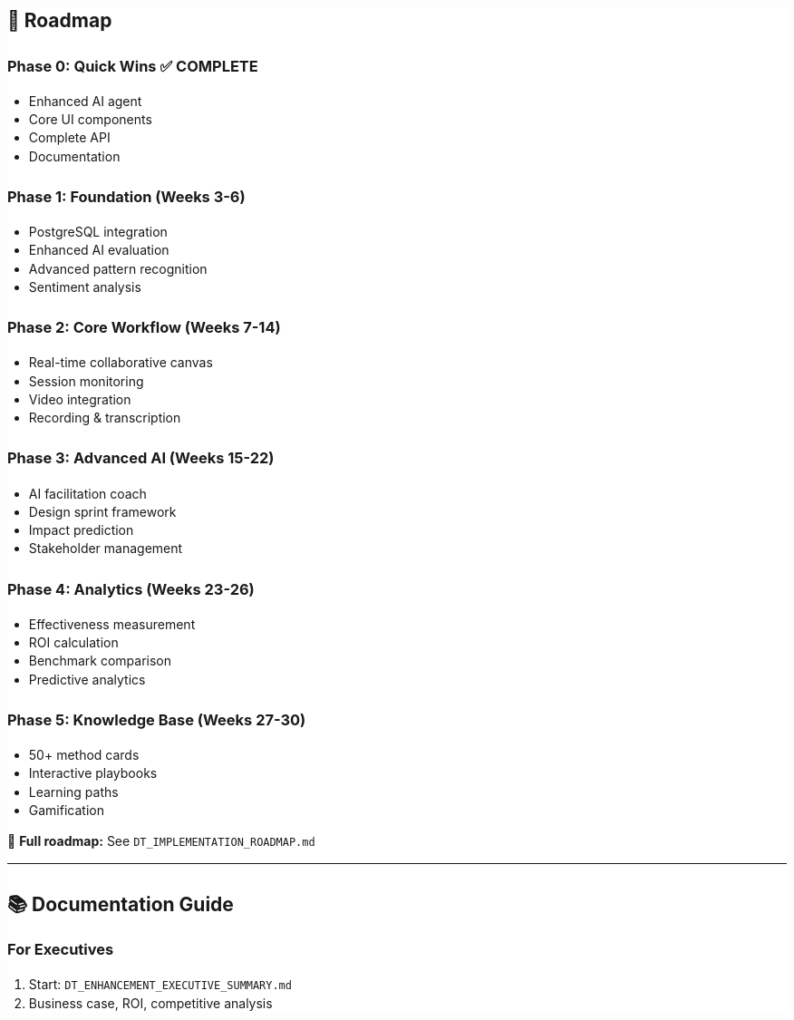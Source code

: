 
## 🔮 Roadmap

### Phase 0: Quick Wins ✅ COMPLETE
- Enhanced AI agent
- Core UI components
- Complete API
- Documentation

### Phase 1: Foundation (Weeks 3-6)
- PostgreSQL integration
- Enhanced AI evaluation
- Advanced pattern recognition
- Sentiment analysis

### Phase 2: Core Workflow (Weeks 7-14)
- Real-time collaborative canvas
- Session monitoring
- Video integration
- Recording & transcription

### Phase 3: Advanced AI (Weeks 15-22)
- AI facilitation coach
- Design sprint framework
- Impact prediction
- Stakeholder management

### Phase 4: Analytics (Weeks 23-26)
- Effectiveness measurement
- ROI calculation
- Benchmark comparison
- Predictive analytics

### Phase 5: Knowledge Base (Weeks 27-30)
- 50+ method cards
- Interactive playbooks
- Learning paths
- Gamification

📖 **Full roadmap:** See `DT_IMPLEMENTATION_ROADMAP.md`

---

## 📚 Documentation Guide

### For Executives
1. Start: `DT_ENHANCEMENT_EXECUTIVE_SUMMARY.md`
2. Business case, ROI, competitive analysis
